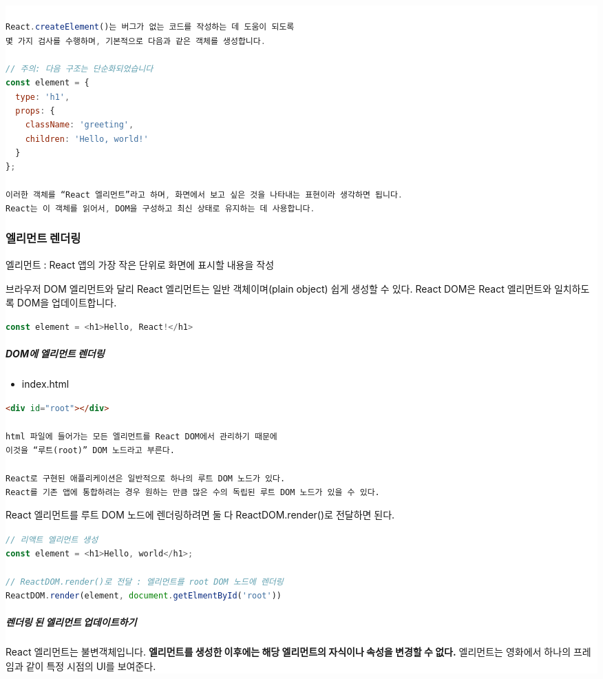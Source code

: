 ```js

React.createElement()는 버그가 없는 코드를 작성하는 데 도움이 되도록 
몇 가지 검사를 수행하며, 기본적으로 다음과 같은 객체를 생성합니다.

// 주의: 다음 구조는 단순화되었습니다
const element = {
  type: 'h1',
  props: {
    className: 'greeting',
    children: 'Hello, world!'
  }
};

이러한 객체를 “React 엘리먼트”라고 하며, 화면에서 보고 싶은 것을 나타내는 표현이라 생각하면 됩니다. 
React는 이 객체를 읽어서, DOM을 구성하고 최신 상태로 유지하는 데 사용합니다.
```

### 엘리먼트 렌더링

엘리먼트 : React 앱의 가장 작은 단위로 화면에 표시할 내용을 작성

브라우저 DOM 엘리먼트와 달리 React 엘리먼트는 일반 객체이며(plain object) 쉽게 생성할 수 있다. 
React DOM은 React 엘리먼트와 일치하도록 DOM을 업데이트합니다.

```js
const element = <h1>Hello, React!</h1>
```

##### DOM에 엘리먼트 렌더링

- index.html

```html
<div id="root"></div>

html 파일에 들어가는 모든 엘리먼트를 React DOM에서 관리하기 때문에 
이것을 “루트(root)” DOM 노드라고 부른다.

React로 구현된 애플리케이션은 일반적으로 하나의 루트 DOM 노드가 있다. 
React를 기존 앱에 통합하려는 경우 원하는 만큼 많은 수의 독립된 루트 DOM 노드가 있을 수 있다.
```

React 엘리먼트를 루트 DOM 노드에 렌더링하려면 둘 다 ReactDOM.render()로 전달하면 된다.

```js
// 리액트 엘리먼트 생성
const element = <h1>Hello, world</h1>;

// ReactDOM.render()로 전달 : 엘리먼트를 root DOM 노드에 렌더링
ReactDOM.render(element, document.getElmentById('root'))
```

##### 렌더링 된 엘리먼트 업데이트하기

React 엘리먼트는 불변객체입니다. **엘리먼트를 생성한 이후에는 해당 엘리먼트의 자식이나 속성을 변경할 수 없다.** 엘리먼트는 영화에서 하나의 프레임과 같이 특정 시점의 UI를 보여준다.
